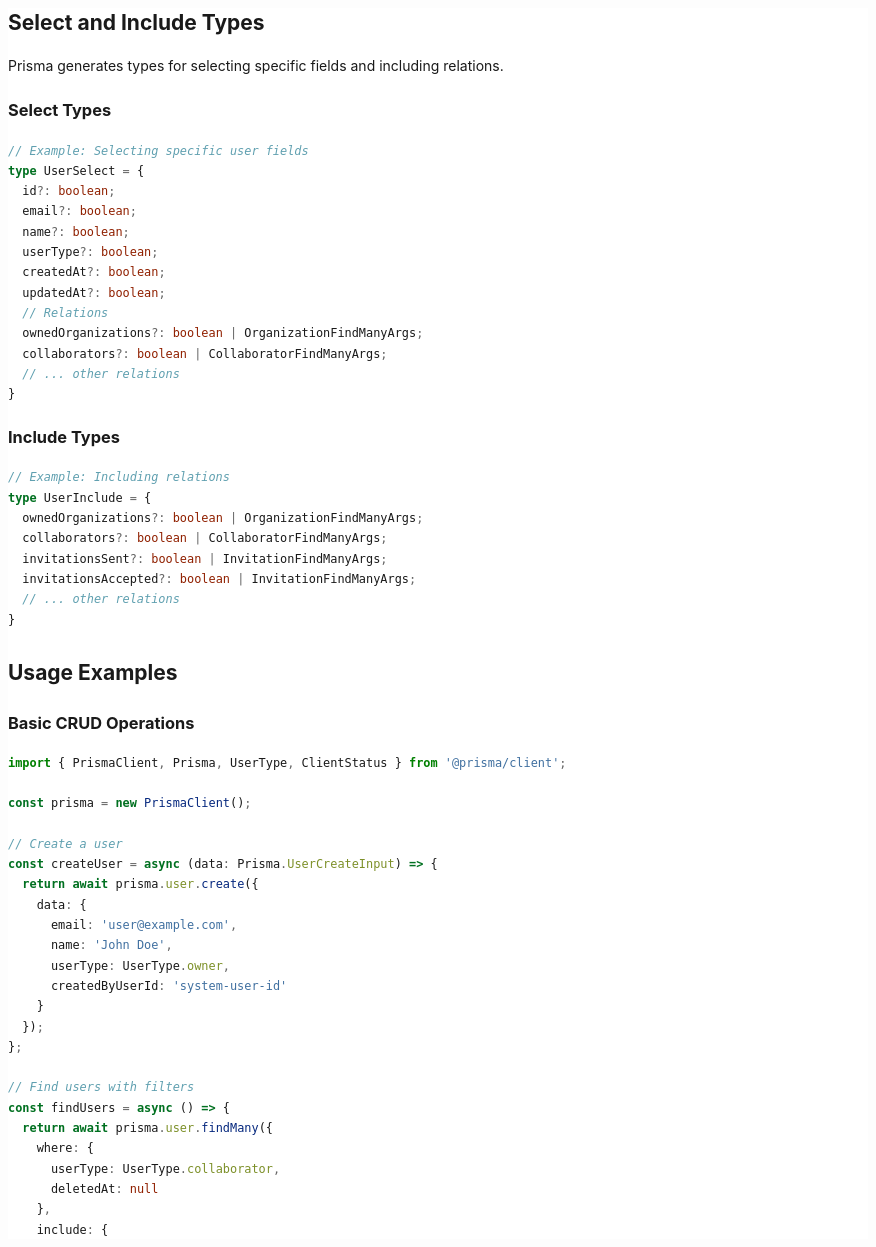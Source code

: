 ## Select and Include Types

Prisma generates types for selecting specific fields and including relations.

### Select Types

```typescript
// Example: Selecting specific user fields
type UserSelect = {
  id?: boolean;
  email?: boolean;
  name?: boolean;
  userType?: boolean;
  createdAt?: boolean;
  updatedAt?: boolean;
  // Relations
  ownedOrganizations?: boolean | OrganizationFindManyArgs;
  collaborators?: boolean | CollaboratorFindManyArgs;
  // ... other relations
}
```

### Include Types

```typescript
// Example: Including relations
type UserInclude = {
  ownedOrganizations?: boolean | OrganizationFindManyArgs;
  collaborators?: boolean | CollaboratorFindManyArgs;
  invitationsSent?: boolean | InvitationFindManyArgs;
  invitationsAccepted?: boolean | InvitationFindManyArgs;
  // ... other relations
}
```

## Usage Examples

### Basic CRUD Operations

```typescript
import { PrismaClient, Prisma, UserType, ClientStatus } from '@prisma/client';

const prisma = new PrismaClient();

// Create a user
const createUser = async (data: Prisma.UserCreateInput) => {
  return await prisma.user.create({
    data: {
      email: 'user@example.com',
      name: 'John Doe',
      userType: UserType.owner,
      createdByUserId: 'system-user-id'
    }
  });
};

// Find users with filters
const findUsers = async () => {
  return await prisma.user.findMany({
    where: {
      userType: UserType.collaborator,
      deletedAt: null
    },
    include: {
```